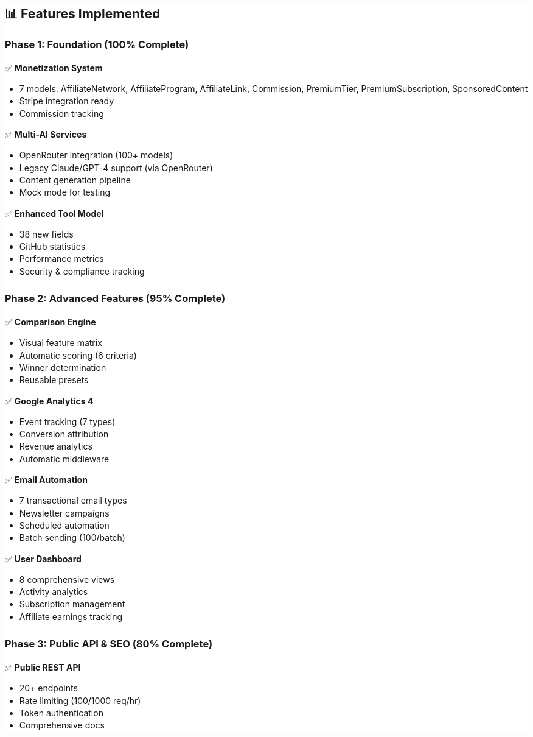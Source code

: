 
## 📊 Features Implemented

### Phase 1: Foundation (100% Complete)
✅ **Monetization System**
- 7 models: AffiliateNetwork, AffiliateProgram, AffiliateLink, Commission, PremiumTier, PremiumSubscription, SponsoredContent
- Stripe integration ready
- Commission tracking

✅ **Multi-AI Services**
- OpenRouter integration (100+ models)
- Legacy Claude/GPT-4 support (via OpenRouter)
- Content generation pipeline
- Mock mode for testing

✅ **Enhanced Tool Model**
- 38 new fields
- GitHub statistics
- Performance metrics
- Security & compliance tracking

### Phase 2: Advanced Features (95% Complete)
✅ **Comparison Engine**
- Visual feature matrix
- Automatic scoring (6 criteria)
- Winner determination
- Reusable presets

✅ **Google Analytics 4**
- Event tracking (7 types)
- Conversion attribution
- Revenue analytics
- Automatic middleware

✅ **Email Automation**
- 7 transactional email types
- Newsletter campaigns
- Scheduled automation
- Batch sending (100/batch)

✅ **User Dashboard**
- 8 comprehensive views
- Activity analytics
- Subscription management
- Affiliate earnings tracking

### Phase 3: Public API & SEO (80% Complete)
✅ **Public REST API**
- 20+ endpoints
- Rate limiting (100/1000 req/hr)
- Token authentication
- Comprehensive docs
